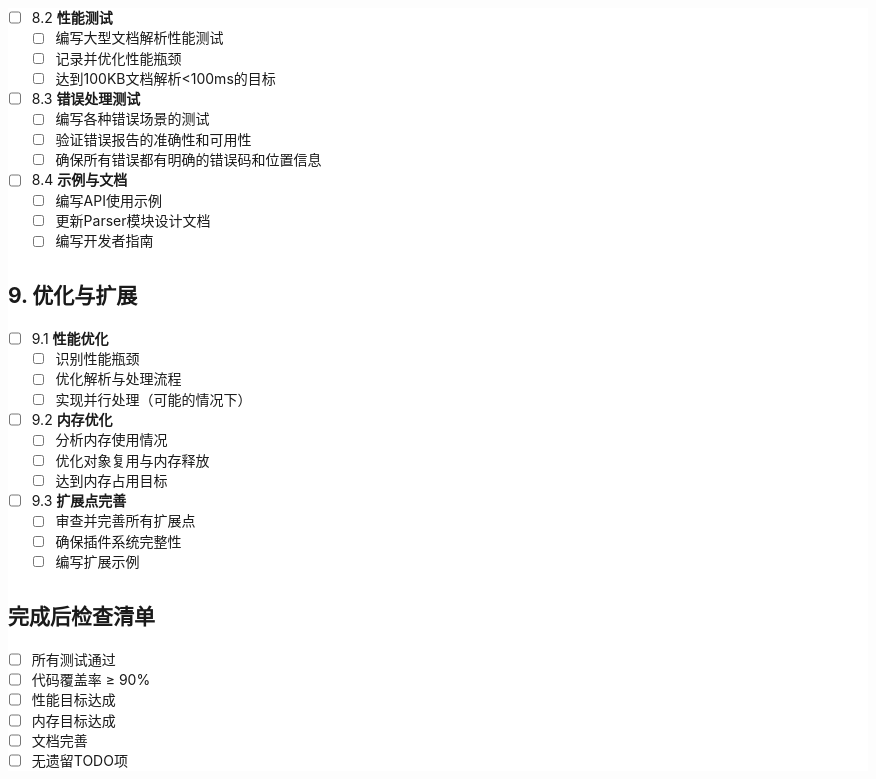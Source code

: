- [ ] 8.2 **性能测试**
  - [ ] 编写大型文档解析性能测试
  - [ ] 记录并优化性能瓶颈
  - [ ] 达到100KB文档解析<100ms的目标

- [ ] 8.3 **错误处理测试**
  - [ ] 编写各种错误场景的测试
  - [ ] 验证错误报告的准确性和可用性
  - [ ] 确保所有错误都有明确的错误码和位置信息

- [ ] 8.4 **示例与文档**
  - [ ] 编写API使用示例
  - [ ] 更新Parser模块设计文档
  - [ ] 编写开发者指南

## 9. 优化与扩展

- [ ] 9.1 **性能优化**
  - [ ] 识别性能瓶颈
  - [ ] 优化解析与处理流程
  - [ ] 实现并行处理（可能的情况下）

- [ ] 9.2 **内存优化**
  - [ ] 分析内存使用情况
  - [ ] 优化对象复用与内存释放
  - [ ] 达到内存占用目标

- [ ] 9.3 **扩展点完善**
  - [ ] 审查并完善所有扩展点
  - [ ] 确保插件系统完整性
  - [ ] 编写扩展示例

## 完成后检查清单

- [ ] 所有测试通过
- [ ] 代码覆盖率 ≥ 90%
- [ ] 性能目标达成
- [ ] 内存目标达成
- [ ] 文档完善
- [ ] 无遗留TODO项 